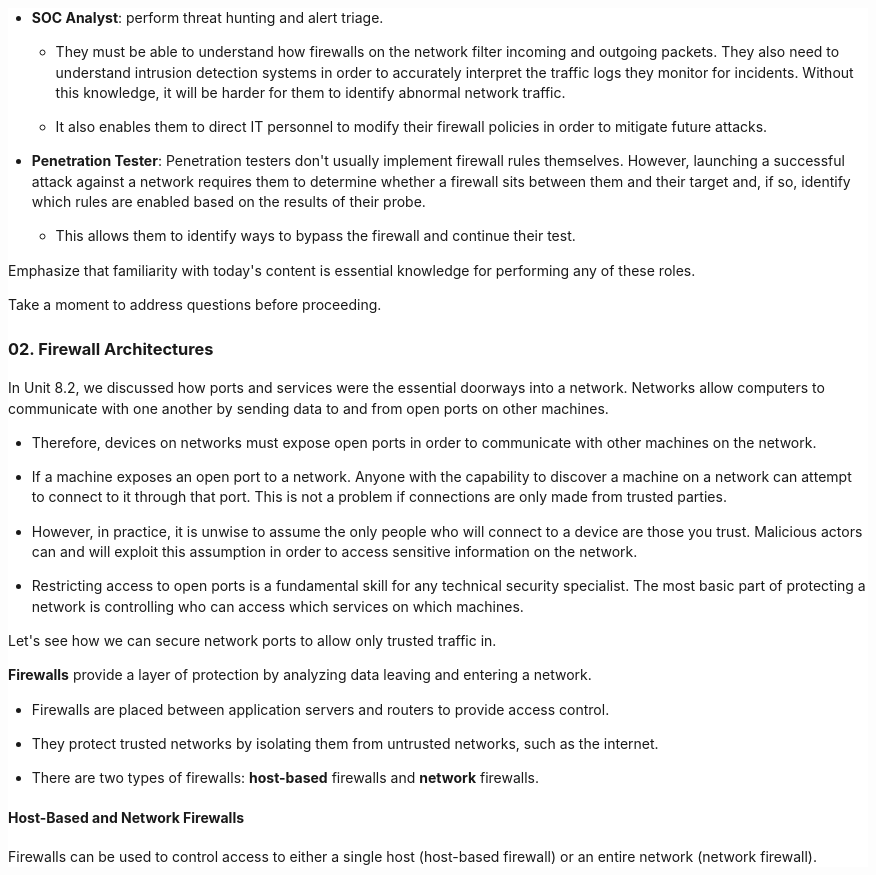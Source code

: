 - **SOC Analyst**: perform threat hunting and alert triage. 

   - They must be able to understand how firewalls on the network filter incoming and outgoing packets. They also need to understand intrusion detection systems in order to accurately interpret the traffic logs they monitor for incidents. Without this knowledge, it will be harder for them to identify abnormal network traffic. 

   - It also enables them to direct IT personnel to modify their firewall policies in order to mitigate future attacks. 

- **Penetration Tester**: Penetration testers don't usually implement firewall rules themselves. However, launching a successful attack against a network requires them to determine whether a firewall sits between them and their target and, if so, identify which rules are enabled based on the results of their probe. 
   
   - This allows them to identify ways to bypass the firewall and continue their test.

Emphasize that familiarity with today's content is essential knowledge for performing any of these roles.
 
Take a moment to address questions before proceeding.


### 02. Firewall Architectures 

In Unit 8.2, we discussed how ports and services were the essential doorways into a network. Networks allow computers to communicate with one another by sending data to and from open ports on other machines. 

- Therefore, devices on networks must expose open ports in order to communicate with other machines on the network.

- If a machine exposes an open port to a network. Anyone with the capability to discover a machine on a network can attempt to connect to it through that port. This is not a problem if connections are only made from trusted parties. 
  
- However, in practice, it is unwise to assume the only people who will connect to a device are those you trust. Malicious actors can and will exploit this assumption in order to access sensitive information on the network.

- Restricting access to open ports is a fundamental skill for any technical security specialist. The most basic part of protecting a network is controlling who can access which services on which machines.

Let's see how we can secure network ports to allow only trusted traffic in.

**Firewalls** provide a layer of protection by analyzing data leaving and entering a network. 

- Firewalls are placed between application servers and routers to provide access control. 

- They protect trusted networks by isolating them from untrusted networks, such as the internet. 

- There are two types of firewalls: **host-based** firewalls and **network** firewalls.

#### Host-Based and Network Firewalls

Firewalls can be used to control access to either a single host (host-based firewall) or an entire network (network firewall).
